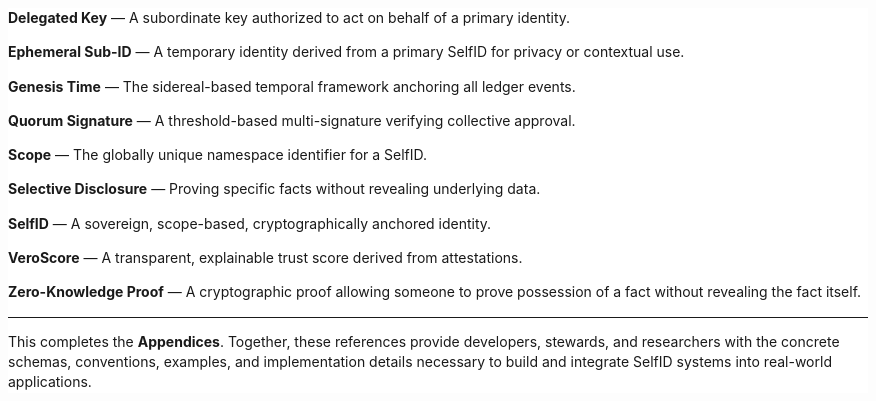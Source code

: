 **Delegated Key** — A subordinate key authorized to act on behalf of a primary identity.

**Ephemeral Sub-ID** — A temporary identity derived from a primary SelfID for privacy or contextual use.

**Genesis Time** — The sidereal-based temporal framework anchoring all ledger events.

**Quorum Signature** — A threshold-based multi-signature verifying collective approval.

**Scope** — The globally unique namespace identifier for a SelfID.

**Selective Disclosure** — Proving specific facts without revealing underlying data.

**SelfID** — A sovereign, scope-based, cryptographically anchored identity.

**VeroScore** — A transparent, explainable trust score derived from attestations.

**Zero-Knowledge Proof** — A cryptographic proof allowing someone to prove possession of a fact without revealing the fact itself.

---

This completes the **Appendices**. Together, these references provide developers, stewards, and researchers with the concrete schemas, conventions, examples, and implementation details necessary to build and integrate SelfID systems into real-world applications.
